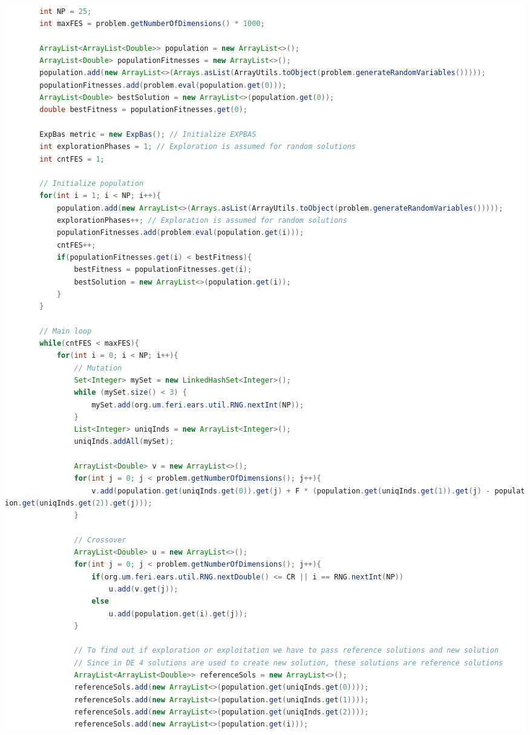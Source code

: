 ```java
        int NP = 25;
        int maxFES = problem.getNumberOfDimensions() * 1000;

        ArrayList<ArrayList<Double>> population = new ArrayList<>();
        ArrayList<Double> populationFitnesses = new ArrayList<>();
        population.add(new ArrayList<>(Arrays.asList(ArrayUtils.toObject(problem.generateRandomVariables()))));
        populationFitnesses.add(problem.eval(population.get(0)));
        ArrayList<Double> bestSolution = new ArrayList<>(population.get(0));
        double bestFitness = populationFitnesses.get(0);

        ExpBas metric = new ExpBas(); // Initialize EXPBAS
        int explorationPhases = 1; // Exploration is assumed for random solutions
        int cntFES = 1;

        // Initialize population
        for(int i = 1; i < NP; i++){
            population.add(new ArrayList<>(Arrays.asList(ArrayUtils.toObject(problem.generateRandomVariables()))));
            explorationPhases++; // Exploration is assumed for random solutions
            populationFitnesses.add(problem.eval(population.get(i)));
            cntFES++;
            if(populationFitnesses.get(i) < bestFitness){
                bestFitness = populationFitnesses.get(i);
                bestSolution = new ArrayList<>(population.get(i));
            }
        }

        // Main loop
        while(cntFES < maxFES){
            for(int i = 0; i < NP; i++){
                // Mutation
                Set<Integer> mySet = new LinkedHashSet<Integer>();
                while (mySet.size() < 3) {
                    mySet.add(org.um.feri.ears.util.RNG.nextInt(NP));
                }
                List<Integer> uniqInds = new ArrayList<Integer>();
                uniqInds.addAll(mySet);

                ArrayList<Double> v = new ArrayList<>();
                for(int j = 0; j < problem.getNumberOfDimensions(); j++){
                    v.add(population.get(uniqInds.get(0)).get(j) + F * (population.get(uniqInds.get(1)).get(j) - population.get(uniqInds.get(2)).get(j)));
                }

                // Crossover
                ArrayList<Double> u = new ArrayList<>();
                for(int j = 0; j < problem.getNumberOfDimensions(); j++){
                    if(org.um.feri.ears.util.RNG.nextDouble() <= CR || i == RNG.nextInt(NP))
                        u.add(v.get(j));
                    else
                        u.add(population.get(i).get(j));
                }

                // To find out if exploration or exploitation we have to pass reference solutions and new solution 
                // Since in DE 4 solutions are used to create new solution, these solutions are reference solutions
                ArrayList<ArrayList<Double>> referenceSols = new ArrayList<>();
                referenceSols.add(new ArrayList<>(population.get(uniqInds.get(0))));
                referenceSols.add(new ArrayList<>(population.get(uniqInds.get(1))));
                referenceSols.add(new ArrayList<>(population.get(uniqInds.get(2))));
                referenceSols.add(new ArrayList<>(population.get(i)));
```
